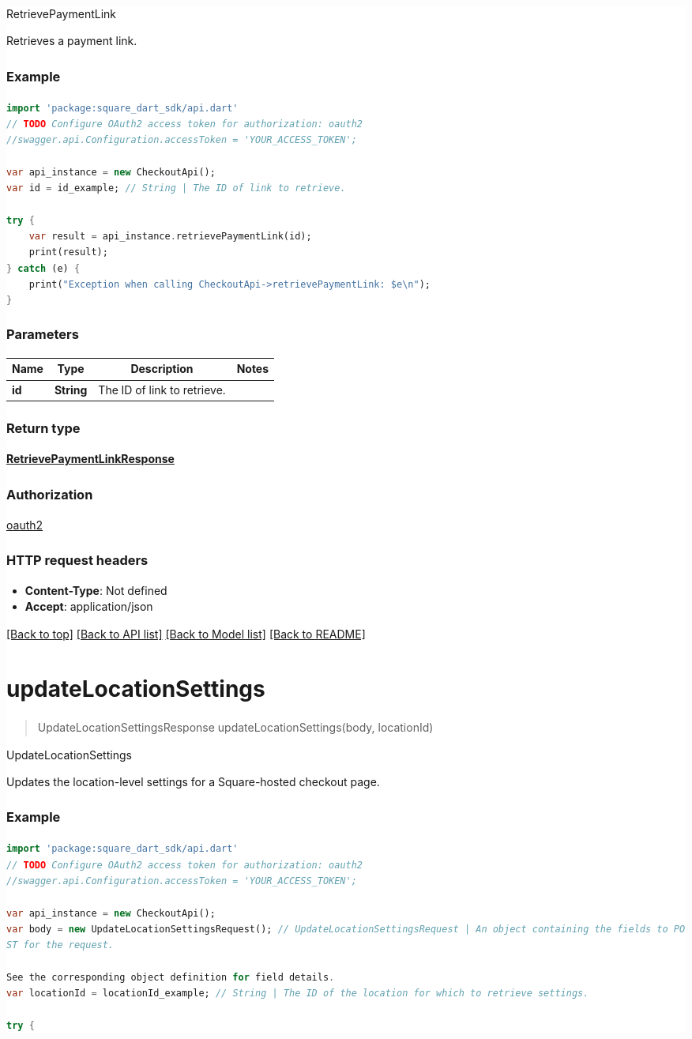RetrievePaymentLink

Retrieves a payment link.

### Example
```dart
import 'package:square_dart_sdk/api.dart'
// TODO Configure OAuth2 access token for authorization: oauth2
//swagger.api.Configuration.accessToken = 'YOUR_ACCESS_TOKEN';

var api_instance = new CheckoutApi();
var id = id_example; // String | The ID of link to retrieve.

try {
    var result = api_instance.retrievePaymentLink(id);
    print(result);
} catch (e) {
    print("Exception when calling CheckoutApi->retrievePaymentLink: $e\n");
}
```

### Parameters

Name | Type | Description  | Notes
------------- | ------------- | ------------- | -------------
 **id** | **String**| The ID of link to retrieve. | 

### Return type

[**RetrievePaymentLinkResponse**](RetrievePaymentLinkResponse.md)

### Authorization

[oauth2](../README.md#oauth2)

### HTTP request headers

 - **Content-Type**: Not defined
 - **Accept**: application/json

[[Back to top]](#) [[Back to API list]](../README.md#documentation-for-api-endpoints) [[Back to Model list]](../README.md#documentation-for-models) [[Back to README]](../README.md)

# **updateLocationSettings**
> UpdateLocationSettingsResponse updateLocationSettings(body, locationId)

UpdateLocationSettings

Updates the location-level settings for a Square-hosted checkout page.

### Example
```dart
import 'package:square_dart_sdk/api.dart'
// TODO Configure OAuth2 access token for authorization: oauth2
//swagger.api.Configuration.accessToken = 'YOUR_ACCESS_TOKEN';

var api_instance = new CheckoutApi();
var body = new UpdateLocationSettingsRequest(); // UpdateLocationSettingsRequest | An object containing the fields to POST for the request.

See the corresponding object definition for field details.
var locationId = locationId_example; // String | The ID of the location for which to retrieve settings.

try {
```